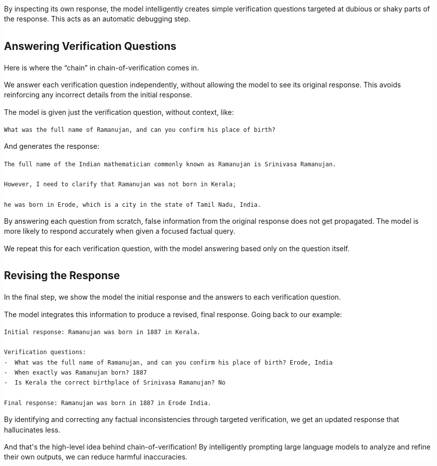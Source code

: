 By inspecting its own response, the model intelligently creates simple verification questions targeted at dubious or shaky parts of the response. This acts as an automatic debugging step.

## Answering Verification Questions

Here is where the “chain” in chain-of-verification comes in.

We answer each verification question independently, without allowing the model to see its original response. This avoids reinforcing any incorrect details from the initial response.

The model is given just the verification question, without context, like:

```
What was the full name of Ramanujan, and can you confirm his place of birth?
```

And generates the response:

```
The full name of the Indian mathematician commonly known as Ramanujan is Srinivasa Ramanujan. 

However, I need to clarify that Ramanujan was not born in Kerala;

he was born in Erode, which is a city in the state of Tamil Nadu, India.
```

By answering each question from scratch, false information from the original response does not get propagated. The model is more likely to respond accurately when given a focused factual query.

We repeat this for each verification question, with the model answering based only on the question itself.

## Revising the Response

In the final step, we show the model the initial response and the answers to each verification question.

The model integrates this information to produce a revised, final response. Going back to our example:

```
Initial response: Ramanujan was born in 1887 in Kerala. 

Verification questions:
-  What was the full name of Ramanujan, and can you confirm his place of birth? Erode, India
-  When exactly was Ramanujan born? 1887
-  Is Kerala the correct birthplace of Srinivasa Ramanujan? No

Final response: Ramanujan was born in 1887 in Erode India.
```

By identifying and correcting any factual inconsistencies through targeted verification, we get an updated response that hallucinates less.

And that's the high-level idea behind chain-of-verification! By intelligently prompting large language models to analyze and refine their own outputs, we can reduce harmful inaccuracies.
